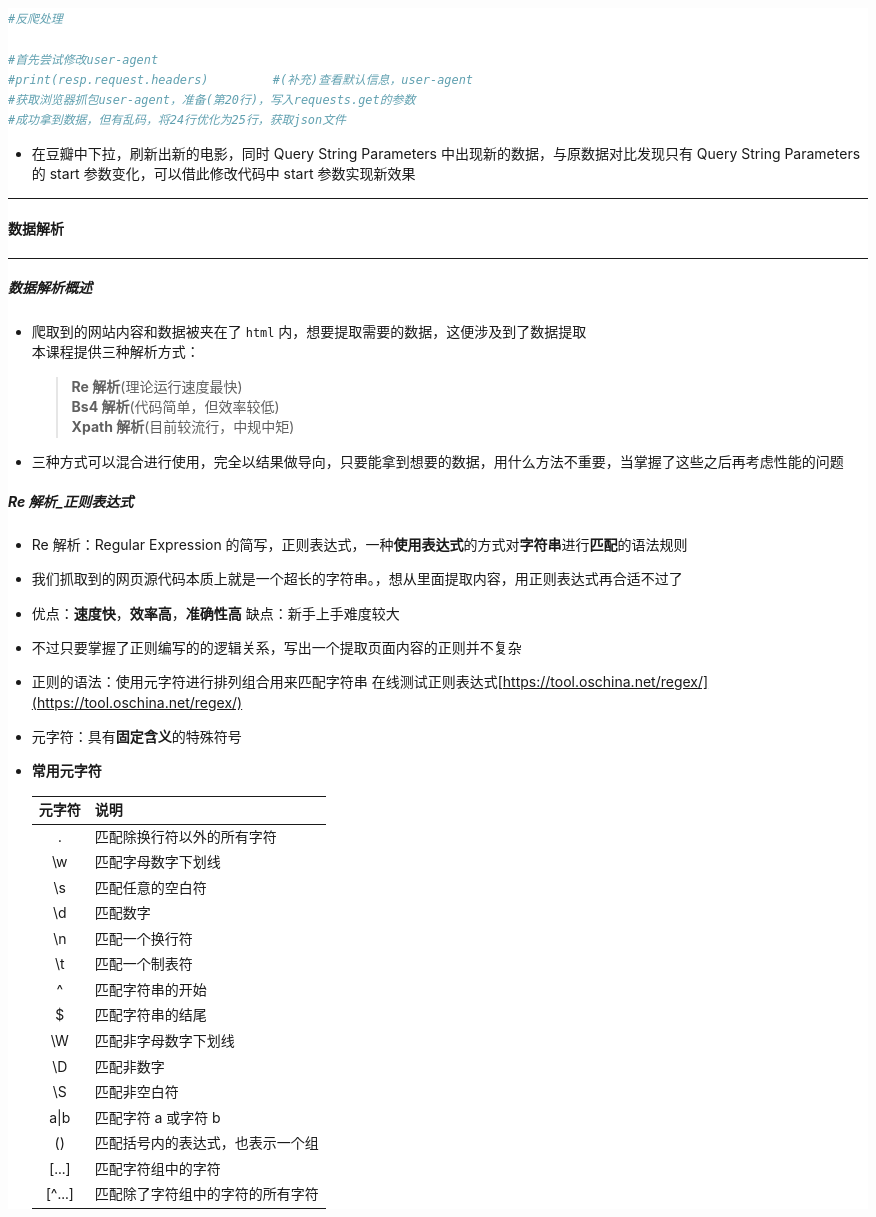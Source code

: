   ```python
  #反爬处理

  #首先尝试修改user-agent
  #print(resp.request.headers)         #(补充)查看默认信息，user-agent
  #获取浏览器抓包user-agent，准备(第20行)，写入requests.get的参数
  #成功拿到数据，但有乱码，将24行优化为25行，获取json文件
  ```

- 在豆瓣中下拉，刷新出新的电影，同时 Query String Parameters 中出现新的数据，与原数据对比发现只有 Query String Parameters 的 start 参数变化，可以借此修改代码中 start 参数实现新效果

---

#### **数据解析**

---

##### **数据解析概述**

- 爬取到的网站内容和数据被夹在了 `html` 内，想要提取需要的数据，这便涉及到了数据提取  
  本课程提供三种解析方式：
  > **Re 解析**(理论运行速度最快)  
  > **Bs4 解析**(代码简单，但效率较低)  
  > **Xpath 解析**(目前较流行，中规中矩)
- 三种方式可以混合进行使用，完全以结果做导向，只要能拿到想要的数据，用什么方法不重要，当掌握了这些之后再考虑性能的问题

##### **Re 解析\_正则表达式**

- Re 解析：Regular Expression 的简写，正则表达式，一种**使用表达式**的方式对**字符串**进行**匹配**的语法规则
- 我们抓取到的网页源代码本质上就是一个超长的字符串。，想从里面提取内容，用正则表达式再合适不过了
- 优点：**速度快**，**效率高**，**准确性高**
  缺点：新手上手难度较大
- 不过只要掌握了正则编写的的逻辑关系，写出一个提取页面内容的正则并不复杂
- 正则的语法：使用元字符进行排列组合用来匹配字符串
  在线测试正则表达式[https://tool.oschina.net/regex/](https://tool.oschina.net/regex/)
- 元字符：具有**固定含义**的特殊符号
- **常用元字符**

  | 元字符 | 说明                             |
  | :----: | -------------------------------- |
  |   .    | 匹配除换行符以外的所有字符       |
  |   \w   | 匹配字母数字下划线               |
  |   \s   | 匹配任意的空白符                 |
  |   \d   | 匹配数字                         |
  |   \n   | 匹配一个换行符                   |
  |   \t   | 匹配一个制表符                   |
  |   ^    | 匹配字符串的开始                 |
  |   $    | 匹配字符串的结尾                 |
  |   \W   | 匹配非字母数字下划线             |
  |   \D   | 匹配非数字                       |
  |   \S   | 匹配非空白符                     |
  |  a\|b  | 匹配字符 a 或字符 b              |
  |   ()   | 匹配括号内的表达式，也表示一个组 |
  | [...]  | 匹配字符组中的字符               |
  | [^...] | 匹配除了字符组中的字符的所有字符 |
